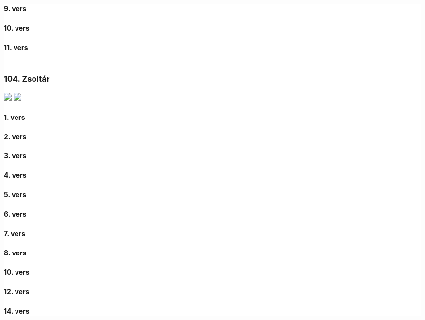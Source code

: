  

#### 9. vers

 

#### 10. vers

 

#### 11. vers

 
<hr />

### 104. Zsoltár

<img src="img/104-A     Áldjad lelkem az Urat [Original Size]_optimised.jpg" loading="lazy">
<img src="img/104-B     Áldjad lelkem az Urat [Original Size]_optimised.jpg" loading="lazy">


#### 1. vers

 

#### 2. vers

 

#### 3. vers

 

#### 4. vers

 

#### 5. vers

 

#### 6. vers

 

#### 7. vers

 

#### 8. vers

 

#### 10. vers

 

#### 12. vers

 

#### 14. vers

 